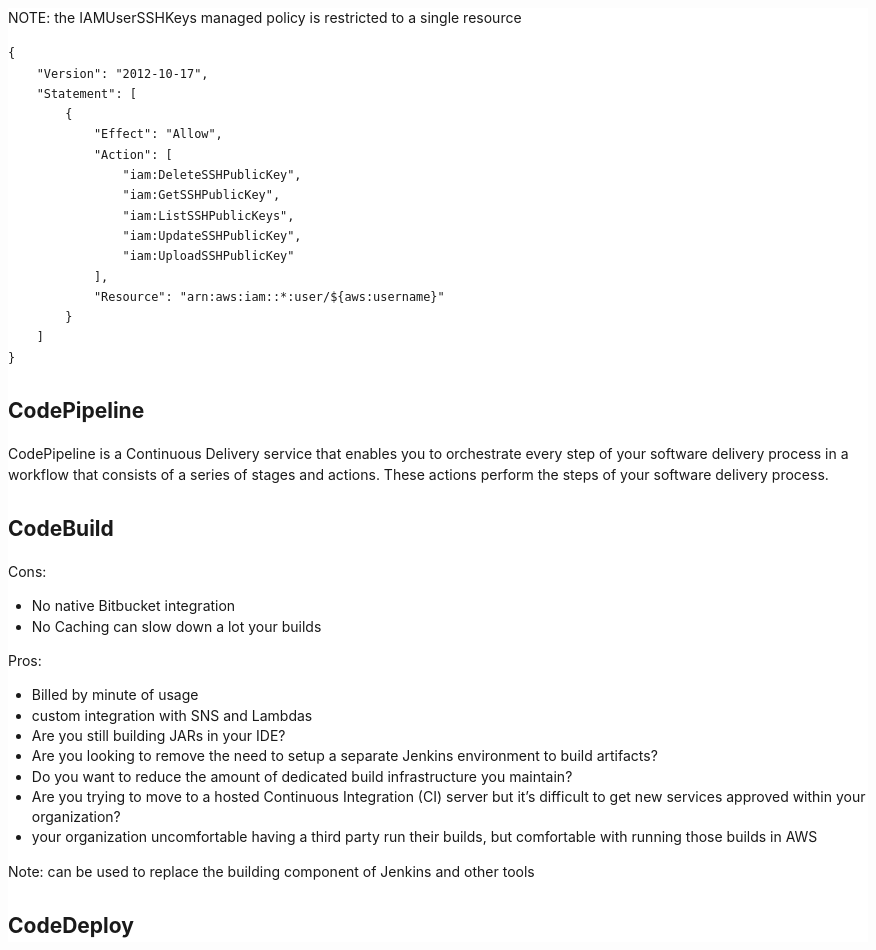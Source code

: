 NOTE: the IAMUserSSHKeys managed policy is restricted to a single resource

```
{
    "Version": "2012-10-17",
    "Statement": [
        {
            "Effect": "Allow",
            "Action": [
                "iam:DeleteSSHPublicKey",
                "iam:GetSSHPublicKey",
                "iam:ListSSHPublicKeys",
                "iam:UpdateSSHPublicKey",
                "iam:UploadSSHPublicKey"
            ],
            "Resource": "arn:aws:iam::*:user/${aws:username}"
        }
    ]
}
```


## CodePipeline

CodePipeline is a Continuous Delivery service that enables you to orchestrate every step of your software delivery process in a workflow that consists of a series of stages and actions. These actions perform the steps of your software delivery process.


## CodeBuild

Cons:

* No native Bitbucket integration
* No Caching can slow down a lot your builds

Pros:

* Billed by minute of usage
* custom integration with SNS and Lambdas
* Are you still building JARs in your IDE?
* Are you looking to remove the need to setup a separate Jenkins environment to build artifacts?
* Do you want to reduce the amount of dedicated build infrastructure you maintain?
* Are you trying to move to a hosted Continuous Integration (CI) server but it’s difficult to get new services approved within your organization?
* your organization uncomfortable having a third party run their builds, but comfortable with running those builds in AWS


Note: can be used to replace the building component of Jenkins and other tools

## CodeDeploy


